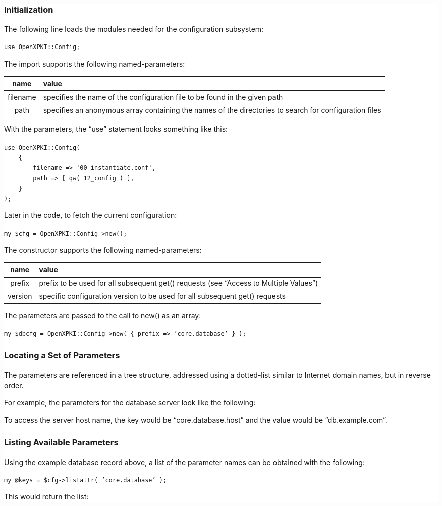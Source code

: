 ### Initialization ###

The following line loads the modules needed for the configuration subsystem:

    use OpenXPKI::Config;

The import supports the following named-parameters:

| name      | value                                             |
|:---------:|:--------------------------------------------------|
| filename  | specifies the name of the configuration file to be found in the given path |
| path      | specifies an anonymous array containing the names of the directories to search for configuration files |

With the parameters, the “use” statement looks something like this:

    use OpenXPKI::Config(
        {
     		filename => '00_instantiate.conf',
      		path => [ qw( 12_config ) ],
        }
    );

Later in the code, to fetch the current configuration:

    my $cfg = OpenXPKI::Config->new();

The constructor supports the following named-parameters:

| name      | value                                             |
|:---------:|:--------------------------------------------------|
| prefix    | prefix to be used for all subsequent get() requests (see “Access to Multiple Values”) |
| version   | specific configuration version to be used for all subsequent get() requests |

The parameters are passed to the call to new() as an array:

    my $dbcfg = OpenXPKI::Config->new( { prefix => ’core.database’ } );

### Locating a Set of Parameters ###

The parameters are referenced in a tree structure, addressed using a dotted-list similar to Internet domain names, but in reverse order.

For example, the parameters for the database server look like the following:

To access the server host name, the key would be “core.database.host” and the value would be “db.example.com”.

### Listing Available Parameters ###

Using the example database record above, a list of the parameter names can be obtained with the following:

    my @keys = $cfg->listattr( ’core.database’ );

This would return the list:
